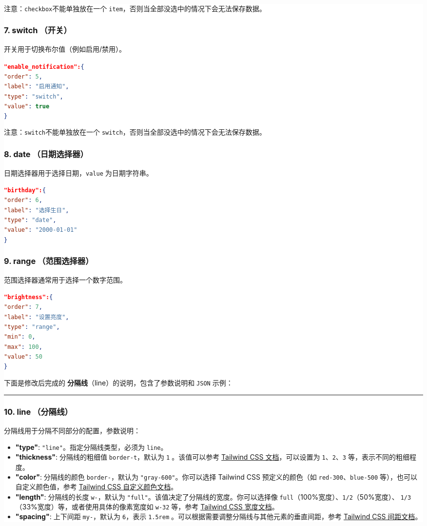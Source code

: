 注意：`checkbox`不能单独放在一个 `item`，否则当全部没选中的情况下会无法保存数据。

### 7. **switch** （开关）

开关用于切换布尔值（例如启用/禁用）。

```json
"enable_notification":{
"order": 5,
"label": "启用通知",
"type": "switch",
"value": true
}
```

注意：`switch`不能单独放在一个 `switch`，否则当全部没选中的情况下会无法保存数据。

### 8. **date** （日期选择器）

日期选择器用于选择日期，`value` 为日期字符串。

```json
"birthday":{
"order": 6,
"label": "选择生日",
"type": "date",
"value": "2000-01-01"
}
```

### 9. **range** （范围选择器）

范围选择器通常用于选择一个数字范围。

```json
"brightness":{
"order": 7,
"label": "设置亮度",
"type": "range",
"min": 0,
"max": 100,
"value": 50
}
```

下面是修改后完成的 **分隔线**（line）的说明，包含了参数说明和 `JSON` 示例：

---

### 10. **line** （分隔线）

分隔线用于分隔不同部分的配置，参数说明：

- **"type"**: `"line"`。指定分隔线类型，必须为 `line`。
- **"thickness"**: 分隔线的粗细值 `border-t`，默认为 `1`
  。该值可以参考 [Tailwind CSS 文档](https://tailwindcss.com/docs/border-width)，可以设置为 `1`、`2`、`3` 等，表示不同的粗细程度。
- **"color"**: 分隔线的颜色 `border-`，默认为 `"gray-600"`。你可以选择 Tailwind CSS 预定义的颜色（如 `red-300`、`blue-500`
  等），也可以自定义颜色值，参考 [Tailwind CSS 自定义颜色文档](https://tailwindcss.com/docs/customizing-colors)。
- **"length"**: 分隔线的长度 `w-`，默认为 `"full"`。该值决定了分隔线的宽度。你可以选择像 `full`（100%宽度）、`1/2`（50%宽度）、
  `1/3`（33%宽度）等，或者使用具体的像素宽度如 `w-32` 等，参考 [Tailwind CSS 宽度文档](https://tailwindcss.com/docs/width)。
- **"spacing"**: 上下间距 `my-`，默认为 `6`，表示 `1.5rem`
  。可以根据需要调整分隔线与其他元素的垂直间距，参考 [Tailwind CSS 间距文档](https://tailwindcss.com/docs/margin)。
